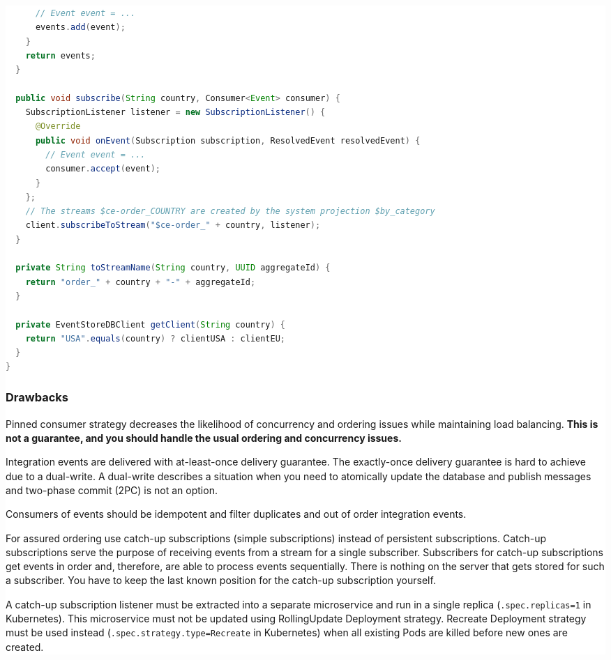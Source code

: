 ```java
      // Event event = ... 
      events.add(event);
    }
    return events;
  }

  public void subscribe(String country, Consumer<Event> consumer) {
    SubscriptionListener listener = new SubscriptionListener() {
      @Override
      public void onEvent(Subscription subscription, ResolvedEvent resolvedEvent) {
        // Event event = ...
        consumer.accept(event);
      }
    };
    // The streams $ce-order_COUNTRY are created by the system projection $by_category
    client.subscribeToStream("$ce-order_" + country, listener);
  }

  private String toStreamName(String country, UUID aggregateId) {
    return "order_" + country + "-" + aggregateId;
  }

  private EventStoreDBClient getClient(String country) {
    return "USA".equals(country) ? clientUSA : clientEU;
  }
}
```

### <a name="0cfc0523189294ac086e11c8e286ba2d"></a>Drawbacks

Pinned consumer strategy decreases the likelihood of concurrency and ordering issues while
maintaining load balancing. **This is not a guarantee, and you should handle the usual ordering and
concurrency issues.**

Integration events are delivered with at-least-once delivery guarantee. The exactly-once delivery
guarantee is hard to achieve due to a dual-write. A dual-write describes a situation when you need
to atomically update the database and publish messages and two-phase commit (2PC) is not an option.

Consumers of events should be idempotent and filter duplicates and out of order integration events.

For assured ordering use catch-up subscriptions (simple subscriptions) instead of persistent
subscriptions. Catch-up subscriptions serve the purpose of receiving events from a stream for a
single subscriber. Subscribers for catch-up subscriptions get events in order and, therefore, are
able to process events sequentially. There is nothing on the server that gets stored for such a
subscriber. You have to keep the last known position for the catch-up subscription yourself.

A catch-up subscription listener must be extracted into a separate microservice and run in a single
replica (`.spec.replicas=1` in Kubernetes). This microservice must not be updated using
RollingUpdate Deployment strategy. Recreate Deployment strategy must be used instead
(`.spec.strategy.type=Recreate` in Kubernetes) when all existing Pods are killed before new ones are
created.
